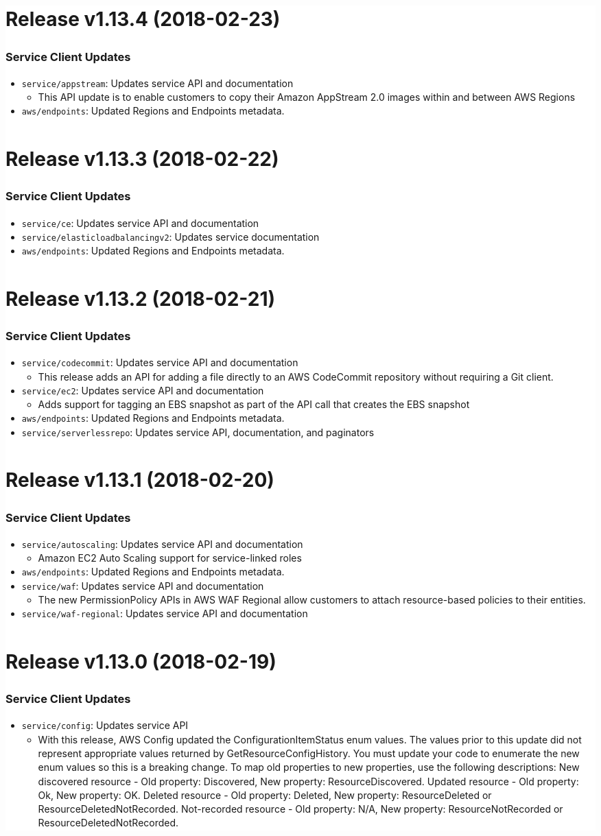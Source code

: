 Release v1.13.4 (2018-02-23)
===

### Service Client Updates
* `service/appstream`: Updates service API and documentation
  * This API update is to enable customers to copy their Amazon AppStream 2.0 images within and between AWS Regions
* `aws/endpoints`: Updated Regions and Endpoints metadata.

Release v1.13.3 (2018-02-22)
===

### Service Client Updates
* `service/ce`: Updates service API and documentation
* `service/elasticloadbalancingv2`: Updates service documentation
* `aws/endpoints`: Updated Regions and Endpoints metadata.

Release v1.13.2 (2018-02-21)
===

### Service Client Updates
* `service/codecommit`: Updates service API and documentation
  * This release adds an API for adding a file directly to an AWS CodeCommit repository without requiring a Git client.
* `service/ec2`: Updates service API and documentation
  * Adds support for tagging an EBS snapshot as part of the API call that creates the EBS snapshot
* `aws/endpoints`: Updated Regions and Endpoints metadata.
* `service/serverlessrepo`: Updates service API, documentation, and paginators

Release v1.13.1 (2018-02-20)
===

### Service Client Updates
* `service/autoscaling`: Updates service API and documentation
  * Amazon EC2 Auto Scaling support for service-linked roles
* `aws/endpoints`: Updated Regions and Endpoints metadata.
* `service/waf`: Updates service API and documentation
  * The new PermissionPolicy APIs in AWS WAF Regional allow customers to attach resource-based policies to their entities.
* `service/waf-regional`: Updates service API and documentation

Release v1.13.0 (2018-02-19)
===

### Service Client Updates
* `service/config`: Updates service API
  * With this release, AWS Config updated the ConfigurationItemStatus enum values. The values prior to this update did not represent appropriate values returned by GetResourceConfigHistory. You must update your code to enumerate the new enum values so this is a breaking change. To map old properties to new properties, use the following descriptions: New discovered resource - Old property: Discovered, New property: ResourceDiscovered. Updated resource - Old property: Ok, New property: OK. Deleted resource - Old property: Deleted, New property: ResourceDeleted or ResourceDeletedNotRecorded. Not-recorded resource - Old property: N/A, New property: ResourceNotRecorded or ResourceDeletedNotRecorded.
